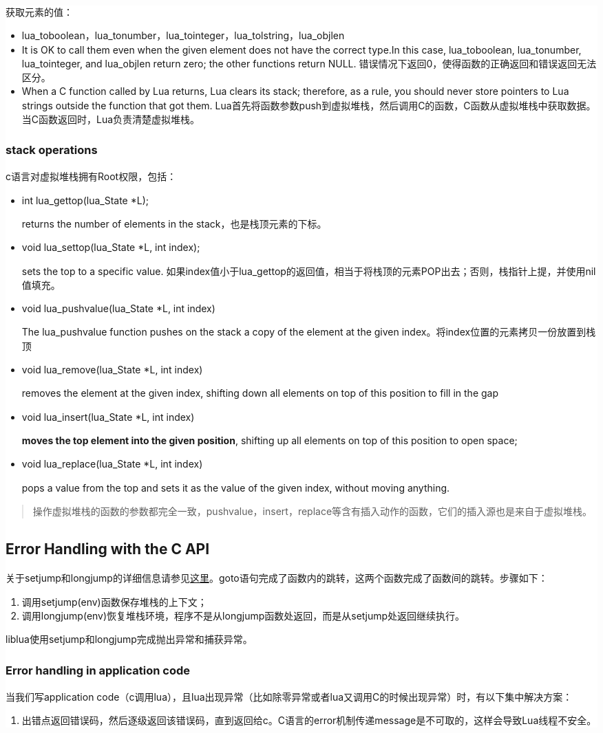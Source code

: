 获取元素的值：

- lua\_toboolean，lua\_tonumber，lua\_tointeger，lua\_tolstring，lua\_objlen
- It is OK to call them even when the given element does not have the correct type.In this case, lua\_toboolean, lua\_tonumber, lua\_tointeger, and lua\_objlen return zero; the other functions return NULL. 错误情况下返回0，使得函数的正确返回和错误返回无法区分。
- When a C function called by Lua returns, Lua clears its stack; therefore, as a rule, you should never store pointers to Lua strings outside the function that got them. Lua首先将函数参数push到虚拟堆栈，然后调用C的函数，C函数从虚拟堆栈中获取数据。当C函数返回时，Lua负责清楚虚拟堆栈。

### stack operations

c语言对虚拟堆栈拥有Root权限，包括：

- int  lua\_gettop(lua_State *L);

	returns the number of elements in the stack，也是栈顶元素的下标。

- void lua\_settop(lua_State *L, int index);

	sets the top to a specific value. 如果index值小于lua\_gettop的返回值，相当于将栈顶的元素POP出去；否则，栈指针上提，并使用nil值填充。

- void lua\_pushvalue(lua_State *L, int index)

	The lua_pushvalue function pushes on the stack a copy of the element at the given index。将index位置的元素拷贝一份放置到栈顶

- void lua\_remove(lua_State *L, int index)

	removes the element at the given index, shifting down all elements on top of this position to fill in the gap

- void lua\_insert(lua_State *L, int index)

	**moves the top element into the given position**, shifting up all elements on top of this position to open space; 

- void lua\_replace(lua_State *L, int index)

	pops a value from the top and sets it as the value of the given index, without moving anything.

> 操作虚拟堆栈的函数的参数都完全一致，pushvalue，insert，replace等含有插入动作的函数，它们的插入源也是来自于虚拟堆栈。

## Error Handling with the C API

关于setjump和longjump的详细信息请参见[这里](http://www.cnblogs.com/hazir/p/c_setjmp_longjmp.html)。goto语句完成了函数内的跳转，这两个函数完成了函数间的跳转。步骤如下：

1. 调用setjump(env)函数保存堆栈的上下文；
2. 调用longjump(env)恢复堆栈环境，程序不是从longjump函数处返回，而是从setjump处返回继续执行。

liblua使用setjump和longjump完成抛出异常和捕获异常。

### Error handling in application code

当我们写application code（c调用lua），且lua出现异常（比如除零异常或者lua又调用C的时候出现异常）时，有以下集中解决方案：

1. 出错点返回错误码，然后逐级返回该错误码，直到返回给c。C语言的error机制传递message是不可取的，这样会导致Lua线程不安全。
